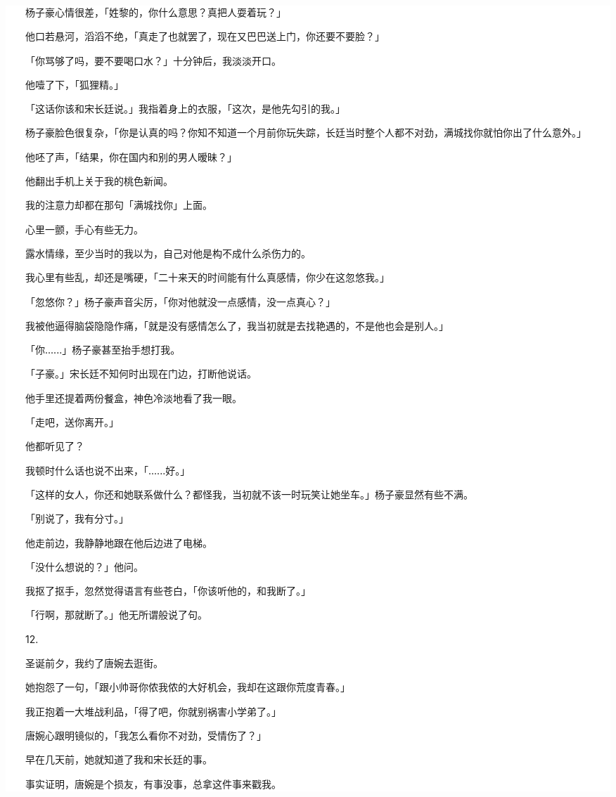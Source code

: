 &emsp;&emsp;杨子豪心情很差，「姓黎的，你什么意思？真把人耍着玩？」  
  
&emsp;&emsp;他口若悬河，滔滔不绝，「真走了也就罢了，现在又巴巴送上门，你还要不要脸？」  
  
&emsp;&emsp;「你骂够了吗，要不要喝口水？」十分钟后，我淡淡开口。  
  
&emsp;&emsp;他噎了下，「狐狸精。」  
  
&emsp;&emsp;「这话你该和宋长廷说。」我指着身上的衣服，「这次，是他先勾引的我。」  
  
&emsp;&emsp;杨子豪脸色很复杂，「你是认真的吗？你知不知道一个月前你玩失踪，长廷当时整个人都不对劲，满城找你就怕你出了什么意外。」  
  
&emsp;&emsp;他呸了声，「结果，你在国内和别的男人暧昧？」  
  
&emsp;&emsp;他翻出手机上关于我的桃色新闻。  
  
&emsp;&emsp;我的注意力却都在那句「满城找你」上面。  
  
&emsp;&emsp;心里一颤，手心有些无力。  
  
&emsp;&emsp;露水情缘，至少当时的我以为，自己对他是构不成什么杀伤力的。  
  
&emsp;&emsp;我心里有些乱，却还是嘴硬，「二十来天的时间能有什么真感情，你少在这忽悠我。」  
  
&emsp;&emsp;「忽悠你？」杨子豪声音尖厉，「你对他就没一点感情，没一点真心？」  
  
&emsp;&emsp;我被他逼得脑袋隐隐作痛，「就是没有感情怎么了，我当初就是去找艳遇的，不是他也会是别人。」  
  
&emsp;&emsp;「你......」杨子豪甚至抬手想打我。  
  
&emsp;&emsp;「子豪。」宋长廷不知何时出现在门边，打断他说话。  
  
&emsp;&emsp;他手里还提着两份餐盒，神色冷淡地看了我一眼。  
  
&emsp;&emsp;「走吧，送你离开。」  
  
&emsp;&emsp;他都听见了？  
  
&emsp;&emsp;我顿时什么话也说不出来，「......好。」  
  
&emsp;&emsp;「这样的女人，你还和她联系做什么？都怪我，当初就不该一时玩笑让她坐车。」杨子豪显然有些不满。  
  
&emsp;&emsp;「别说了，我有分寸。」  
  
&emsp;&emsp;他走前边，我静静地跟在他后边进了电梯。  
  
&emsp;&emsp;「没什么想说的？」他问。  
  
&emsp;&emsp;我抠了抠手，忽然觉得语言有些苍白，「你该听他的，和我断了。」  
  
&emsp;&emsp;「行啊，那就断了。」他无所谓般说了句。  
  
&emsp;&emsp;12.  
  
&emsp;&emsp;圣诞前夕，我约了唐婉去逛街。  
  
&emsp;&emsp;她抱怨了一句，「跟小帅哥你侬我侬的大好机会，我却在这跟你荒度青春。」  
  
&emsp;&emsp;我正抱着一大堆战利品，「得了吧，你就别祸害小学弟了。」  
  
&emsp;&emsp;唐婉心跟明镜似的，「我怎么看你不对劲，受情伤了？」  
  
&emsp;&emsp;早在几天前，她就知道了我和宋长廷的事。  
  
&emsp;&emsp;事实证明，唐婉是个损友，有事没事，总拿这件事来戳我。  
  